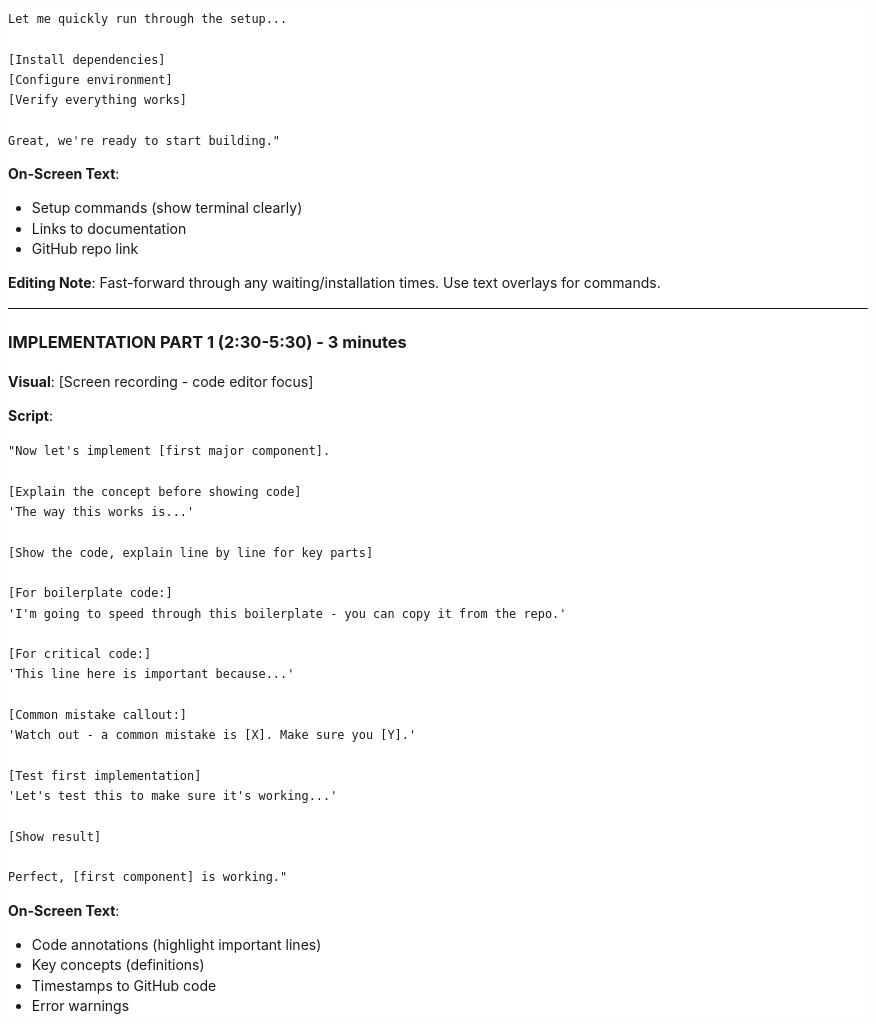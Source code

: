 ```
Let me quickly run through the setup...

[Install dependencies]
[Configure environment]
[Verify everything works]

Great, we're ready to start building."
```

**On-Screen Text**:
- Setup commands (show terminal clearly)
- Links to documentation
- GitHub repo link

**Editing Note**: Fast-forward through any waiting/installation times. Use text overlays for commands.

---

### IMPLEMENTATION PART 1 (2:30-5:30) - 3 minutes

**Visual**: [Screen recording - code editor focus]

**Script**:
```
"Now let's implement [first major component].

[Explain the concept before showing code]
'The way this works is...'

[Show the code, explain line by line for key parts]

[For boilerplate code:]
'I'm going to speed through this boilerplate - you can copy it from the repo.'

[For critical code:]
'This line here is important because...'

[Common mistake callout:]
'Watch out - a common mistake is [X]. Make sure you [Y].'

[Test first implementation]
'Let's test this to make sure it's working...'

[Show result]

Perfect, [first component] is working."
```

**On-Screen Text**:
- Code annotations (highlight important lines)
- Key concepts (definitions)
- Timestamps to GitHub code
- Error warnings
